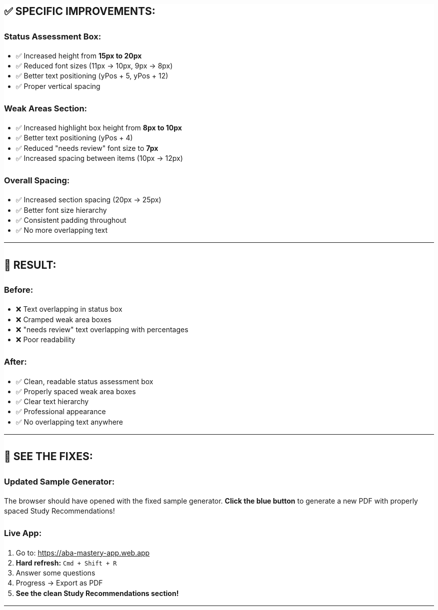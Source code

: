 
## ✅ **SPECIFIC IMPROVEMENTS:**

### **Status Assessment Box:**
- ✅ Increased height from **15px to 20px**
- ✅ Reduced font sizes (11px → 10px, 9px → 8px)
- ✅ Better text positioning (yPos + 5, yPos + 12)
- ✅ Proper vertical spacing

### **Weak Areas Section:**
- ✅ Increased highlight box height from **8px to 10px**
- ✅ Better text positioning (yPos + 4)
- ✅ Reduced "needs review" font size to **7px**
- ✅ Increased spacing between items (10px → 12px)

### **Overall Spacing:**
- ✅ Increased section spacing (20px → 25px)
- ✅ Better font size hierarchy
- ✅ Consistent padding throughout
- ✅ No more overlapping text

---

## 🎯 **RESULT:**

### **Before:**
- ❌ Text overlapping in status box
- ❌ Cramped weak area boxes
- ❌ "needs review" text overlapping with percentages
- ❌ Poor readability

### **After:**
- ✅ Clean, readable status assessment box
- ✅ Properly spaced weak area boxes
- ✅ Clear text hierarchy
- ✅ Professional appearance
- ✅ No overlapping text anywhere

---

## 🚀 **SEE THE FIXES:**

### **Updated Sample Generator:**
The browser should have opened with the fixed sample generator. **Click the blue button** to generate a new PDF with properly spaced Study Recommendations!

### **Live App:**
1. Go to: https://aba-mastery-app.web.app
2. **Hard refresh:** `Cmd + Shift + R`
3. Answer some questions
4. Progress → Export as PDF
5. **See the clean Study Recommendations section!**

---
